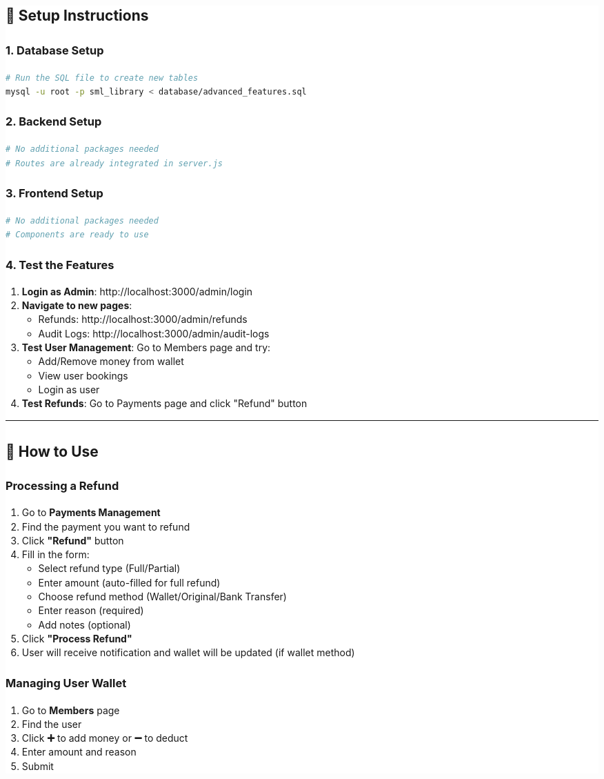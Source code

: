 
## 🚀 Setup Instructions

### 1. Database Setup
```bash
# Run the SQL file to create new tables
mysql -u root -p sml_library < database/advanced_features.sql
```

### 2. Backend Setup
```bash
# No additional packages needed
# Routes are already integrated in server.js
```

### 3. Frontend Setup
```bash
# No additional packages needed
# Components are ready to use
```

### 4. Test the Features
1. **Login as Admin**: http://localhost:3000/admin/login
2. **Navigate to new pages**:
   - Refunds: http://localhost:3000/admin/refunds
   - Audit Logs: http://localhost:3000/admin/audit-logs
3. **Test User Management**: Go to Members page and try:
   - Add/Remove money from wallet
   - View user bookings
   - Login as user
4. **Test Refunds**: Go to Payments page and click "Refund" button

---

## 🔧 How to Use

### Processing a Refund
1. Go to **Payments Management**
2. Find the payment you want to refund
3. Click **"Refund"** button
4. Fill in the form:
   - Select refund type (Full/Partial)
   - Enter amount (auto-filled for full refund)
   - Choose refund method (Wallet/Original/Bank Transfer)
   - Enter reason (required)
   - Add notes (optional)
5. Click **"Process Refund"**
6. User will receive notification and wallet will be updated (if wallet method)

### Managing User Wallet
1. Go to **Members** page
2. Find the user
3. Click **➕** to add money or **➖** to deduct
4. Enter amount and reason
5. Submit
